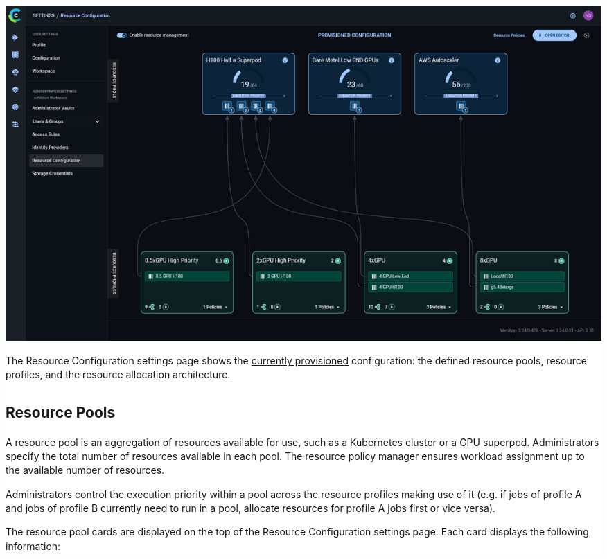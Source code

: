 ![Resource configuration page](../../img/resource_configuration_dark.png#dark-mode-only)

The Resource Configuration settings page shows the [currently provisioned](#applying-resource-configuration) configuration: 
the defined resource pools, resource profiles, and the resource allocation architecture. 

## Resource Pools
A resource pool is an aggregation of resources available for use, such as a Kubernetes cluster or a GPU superpod. 
Administrators specify the total number of resources available in each pool. The resource policy manager ensures 
workload assignment up to the available number of resources.

Administrators control the execution priority within a pool across the resource profiles making use of it (e.g. if jobs 
of profile A and jobs of profile B currently need to run in a pool, allocate resources for profile A jobs first or vice 
versa).

The resource pool cards are displayed on the top of the Resource Configuration settings page. Each card displays the 
following information: 

<div class="max-w-50">
